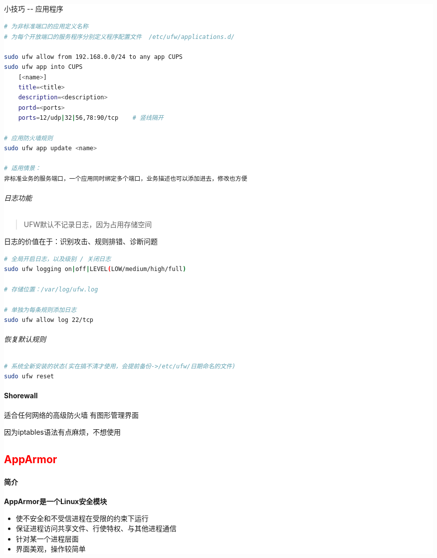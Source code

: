 小技巧 -- 应用程序
```bash
# 为非标准端口的应用定义名称
# 为每个开放端口的服务程序分别定义程序配置文件  /etc/ufw/applications.d/

sudo ufw allow from 192.168.0.0/24 to any app CUPS
sudo ufw app into CUPS
    [<name>]
    title=<title>
    description=<description>
    portd=<ports>
    ports=12/udp|32|56,78:90/tcp    # 竖线隔开

# 应用防火墙规则
sudo ufw app update <name>

# 适用情景：
非标准业务的服务端口，一个应用同时绑定多个端口，业务描述也可以添加进去，修改也方便
```


###### 日志功能
>UFW默认不记录日志，因为占用存储空间

日志的价值在于：识别攻击、规则排错、诊断问题

```bash
# 全局开启日志，以及级别 / 关闭日志
sudo ufw logging on|off|LEVEL(LOW/medium/high/full)

# 存储位置：/var/log/ufw.log

# 单独为每条规则添加日志
sudo ufw allow log 22/tcp
```


###### 恢复默认规则
```bash
# 系统全新安装的状态(实在搞不清才使用，会提前备份->/etc/ufw/日期命名的文件)
sudo ufw reset
```


#### Shorewall
适合任何网络的高级防火墙
有图形管理界面

因为iptables语法有点麻烦，不想使用




## <font color=red> AppArmor</font>
#### 简介
**AppArmor是一个Linux安全模块**
- 使不安全和不受信进程在受限的约束下运行
- 保证进程访问共享文件、行使特权、与其他进程通信
- 针对某一个进程层面
- 界面美观，操作较简单
